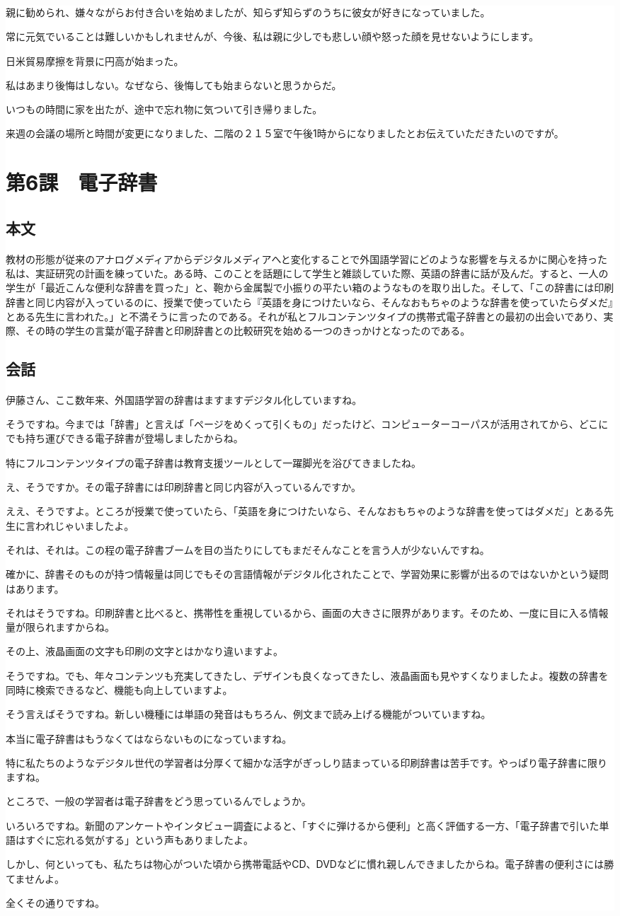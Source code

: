 親に勧められ、嫌々ながらお付き合いを始めましたが、知らず知らずのうちに彼女が好きになっていました。

常に元気でいることは難しいかもしれませんが、今後、私は親に少しでも悲しい顔や怒った顔を見せないようにします。

日米貿易摩擦を背景に円高が始まった。

私はあまり後悔はしない。なぜなら、後悔しても始まらないと思うからだ。

いつもの時間に家を出たが、途中で忘れ物に気ついて引き帰りました。

来週の会議の場所と時間が変更になりました、二階の２１５室で午後1時からになりましたとお伝えていただきたいのですが。



# 第6課　電子辞書

## 本文

教材の形態が従来のアナログメディアからデジタルメディアへと変化することで外国語学習にどのような影響を与えるかに関心を持った私は、実証研究の計画を練っていた。ある時、このことを話題にして学生と雑談していた際、英語の辞書に話が及んだ。すると、一人の学生が「最近こんな便利な辞書を買った」と、鞄から金属製で小振りの平たい箱のようなものを取り出した。そして、「この辞書には印刷辞書と同じ内容が入っているのに、授業で使っていたら『英語を身につけたいなら、そんなおもちゃのような辞書を使っていたらダメだ』とある先生に言われた。」と不満そうに言ったのである。それが私とフルコンテンツタイプの携帯式電子辞書との最初の出会いであり、実際、その時の学生の言葉が電子辞書と印刷辞書との比較研究を始める一つのきっかけとなったのである。



## 会話

伊藤さん、ここ数年来、外国語学習の辞書はますますデジタル化していますね。

そうですね。今までは「辞書」と言えば「ページをめくって引くもの」だったけど、コンピューターコーパスが活用されてから、どこにでも持ち運びできる電子辞書が登場しましたからね。

特にフルコンテンツタイプの電子辞書は教育支援ツールとして一躍脚光を浴びてきましたね。

え、そうですか。その電子辞書には印刷辞書と同じ内容が入っているんですか。

ええ、そうですよ。ところが授業で使っていたら、「英語を身につけたいなら、そんなおもちゃのような辞書を使ってはダメだ」とある先生に言われじゃいましたよ。

それは、それは。この程の電子辞書ブームを目の当たりにしてもまだそんなことを言う人が少ないんですね。

確かに、辞書そのものが持つ情報量は同じでもその言語情報がデジタル化されたことで、学習効果に影響が出るのではないかという疑問はあります。

それはそうですね。印刷辞書と比べると、携帯性を重視しているから、画面の大きさに限界があります。そのため、一度に目に入る情報量が限られますからね。

その上、液晶画面の文字も印刷の文字とはかなり違いますよ。

そうですね。でも、年々コンテンツも充実してきたし、デザインも良くなってきたし、液晶画面も見やすくなりましたよ。複数の辞書を同時に検索できるなど、機能も向上していますよ。

そう言えばそうですね。新しい機種には単語の発音はもちろん、例文まで読み上げる機能がついていますね。

本当に電子辞書はもうなくてはならないものになっていますね。

特に私たちのようなデジタル世代の学習者は分厚くて細かな活字がぎっしり詰まっている印刷辞書は苦手です。やっぱり電子辞書に限りますね。

ところで、一般の学習者は電子辞書をどう思っているんでしょうか。

いろいろですね。新聞のアンケートやインタビュー調査によると、「すぐに弾けるから便利」と高く評価する一方、「電子辞書で引いた単語はすぐに忘れる気がする」という声もありましたよ。

しかし、何といっても、私たちは物心がついた頃から携帯電話やCD、DVDなどに慣れ親しんできましたからね。電子辞書の便利さには勝てませんよ。

全くその通りですね。
